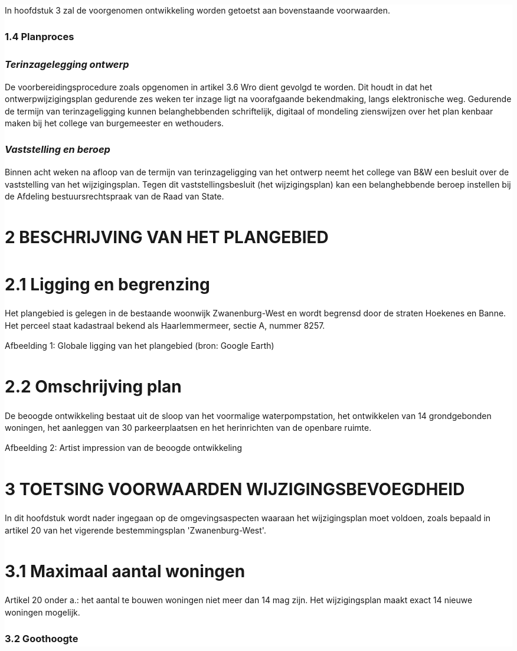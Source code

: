 In hoofdstuk 3 zal de voorgenomen ontwikkeling worden getoetst aan bovenstaande voorwaarden.

### **1.4 Planproces**

### *Terinzagelegging ontwerp*

De voorbereidingsprocedure zoals opgenomen in artikel 3.6 Wro dient gevolgd te worden. Dit houdt in dat het ontwerpwijzigingsplan gedurende zes weken ter inzage ligt na voorafgaande bekendmaking, langs elektronische weg. Gedurende de termijn van terinzageligging kunnen belanghebbenden schriftelijk, digitaal of mondeling zienswijzen over het plan kenbaar maken bij het college van burgemeester en wethouders.

### *Vaststelling en beroep*

Binnen acht weken na afloop van de termijn van terinzageligging van het ontwerp neemt het college van B&W een besluit over de vaststelling van het wijzigingsplan. Tegen dit vaststellingsbesluit (het wijzigingsplan) kan een belanghebbende beroep instellen bij de Afdeling bestuursrechtspraak van de Raad van State.

# **2 BESCHRIJVING VAN HET PLANGEBIED**

# **2.1 Ligging en begrenzing**

Het plangebied is gelegen in de bestaande woonwijk Zwanenburg-West en wordt begrensd door de straten Hoekenes en Banne. Het perceel staat kadastraal bekend als Haarlemmermeer, sectie A, nummer 8257.

Afbeelding 1: Globale ligging van het plangebied (bron: Google Earth)

# **2.2 Omschrijving plan**

De beoogde ontwikkeling bestaat uit de sloop van het voormalige waterpompstation, het ontwikkelen van 14 grondgebonden woningen, het aanleggen van 30 parkeerplaatsen en het herinrichten van de openbare ruimte.

Afbeelding 2: Artist impression van de beoogde ontwikkeling

# **3 TOETSING VOORWAARDEN WIJZIGINGSBEVOEGDHEID**

In dit hoofdstuk wordt nader ingegaan op de omgevingsaspecten waaraan het wijzigingsplan moet voldoen, zoals bepaald in artikel 20 van het vigerende bestemmingsplan 'Zwanenburg-West'.

# **3.1 Maximaal aantal woningen**

Artikel 20 onder a.: het aantal te bouwen woningen niet meer dan 14 mag zijn. Het wijzigingsplan maakt exact 14 nieuwe woningen mogelijk.

### **3.2 Goothoogte**
